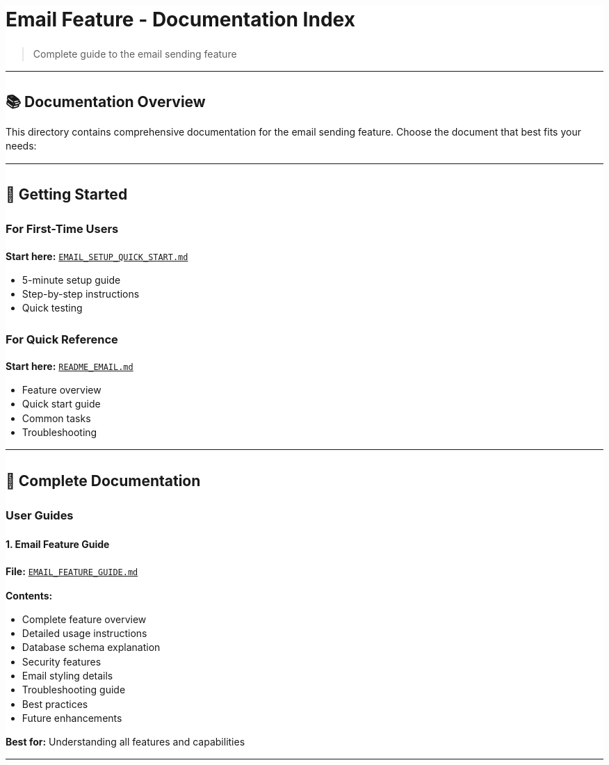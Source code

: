 # Email Feature - Documentation Index

> Complete guide to the email sending feature

---

## 📚 Documentation Overview

This directory contains comprehensive documentation for the email sending feature. Choose the document that best fits your needs:

---

## 🚀 Getting Started

### For First-Time Users
**Start here:** [`EMAIL_SETUP_QUICK_START.md`](EMAIL_SETUP_QUICK_START.md)
- 5-minute setup guide
- Step-by-step instructions
- Quick testing

### For Quick Reference
**Start here:** [`README_EMAIL.md`](README_EMAIL.md)
- Feature overview
- Quick start guide
- Common tasks
- Troubleshooting

---

## 📖 Complete Documentation

### User Guides

#### 1. Email Feature Guide
**File:** [`EMAIL_FEATURE_GUIDE.md`](EMAIL_FEATURE_GUIDE.md)

**Contents:**
- Complete feature overview
- Detailed usage instructions
- Database schema explanation
- Security features
- Email styling details
- Troubleshooting guide
- Best practices
- Future enhancements

**Best for:** Understanding all features and capabilities

---
